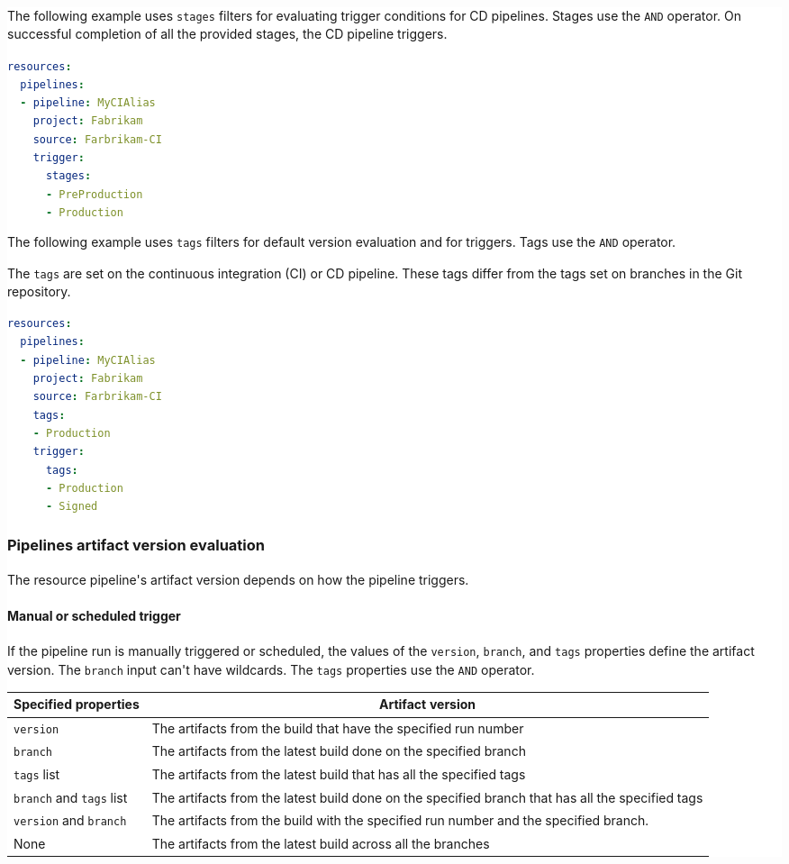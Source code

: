 The following example uses `stages` filters for evaluating trigger conditions for CD pipelines. Stages use the `AND` operator. On successful completion of all the provided stages, the CD pipeline triggers.

```yml
resources:
  pipelines:
  - pipeline: MyCIAlias  
    project: Fabrikam  
    source: Farbrikam-CI  
    trigger:    
      stages:
      - PreProduction
      - Production
```

The following example uses `tags` filters for default version evaluation and for triggers. Tags use the `AND` operator.

The `tags` are set on the continuous integration (CI) or CD pipeline. These tags differ from the tags set on branches in the Git repository.

```yml
resources:
  pipelines:
  - pipeline: MyCIAlias
    project: Fabrikam
    source: Farbrikam-CI
    tags: 
    - Production 
    trigger:
      tags:
      - Production
      - Signed
```

<a name="evaluation-of-artifact-version"></a>
### Pipelines artifact version evaluation

The resource pipeline's artifact version depends on how the pipeline triggers.

#### Manual or scheduled trigger

If the pipeline run is manually triggered or scheduled, the values of the `version`, `branch`, and `tags` properties define the artifact version. The `branch` input can't have wildcards. The `tags` properties use the `AND` operator.

|Specified properties | Artifact version |
|---------|---------|
| `version`     | The artifacts from the build that have the specified run number |
| `branch`      | The artifacts from the latest build done on the specified branch |
| `tags` list   | The artifacts from the latest build that has all the specified tags    |
| `branch` and `tags` list   | The artifacts from the latest build done on the specified branch that has all the specified tags |
| `version` and `branch` | The artifacts from the build with the specified run number and the specified branch. |
| None    | The artifacts from the latest build across all the branches |
